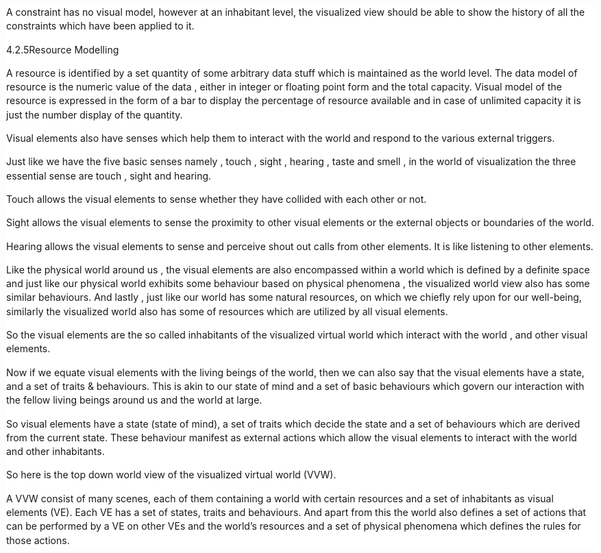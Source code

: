A constraint has no visual model, however at an inhabitant level, the visualized view should be able to show the history of all the constraints which have been applied to it.

4.2.5Resource Modelling

A resource is identified by a set quantity of some arbitrary data stuff which is maintained as the world level.   The data model of resource is the numeric value of the data , either in integer or floating point form and the total capacity. Visual model of the resource is expressed in the form of a bar to display the percentage of resource available and in case of unlimited capacity it is just the number display of the quantity.

   









Visual elements also have senses which help them to interact with the world and respond to the various external triggers.

Just like we have the five basic senses namely , touch , sight , hearing , taste and smell , in the world of visualization the three essential sense are touch , sight and hearing.

Touch allows the visual elements to sense whether they have collided with each other or not.

Sight allows the visual elements to sense the proximity to other visual elements or the external objects or boundaries of the world.

Hearing allows the visual elements to sense and perceive shout out calls from other elements. It is like listening to other elements.

Like the physical world around us , the visual elements are also encompassed within a world which is defined by a definite space and just like our physical world exhibits some behaviour based on physical phenomena , the visualized world view also has some similar behaviours.  And lastly , just like our world has some natural resources, on which we chiefly rely upon for our well-being, similarly the visualized world also has some of resources which are utilized by all visual elements.

So the visual elements are the so called inhabitants of the visualized virtual world which interact with the world , and other visual elements.

Now if we equate visual elements with the living beings of the world, then we can also say that the visual elements have a state, and a set of traits & behaviours.  This is akin to our state of mind and a set of basic behaviours which govern our interaction with the fellow living beings around us and the world at large.      

So visual elements have a state (state of mind), a set of traits which decide the state and a set of behaviours which are derived from the current state.  These behaviour manifest as external actions which allow the visual elements to interact with the world and other inhabitants.

So here is the top down world view of the visualized virtual world (VVW).

A VVW consist of many scenes, each of them containing a world with certain resources and a set of inhabitants as visual elements (VE). Each VE has a set of states, traits and behaviours.  And apart from this the world also defines a set of actions that can be performed by a VE on other VEs and the world’s resources and a set of physical phenomena which defines the rules for those actions.   
